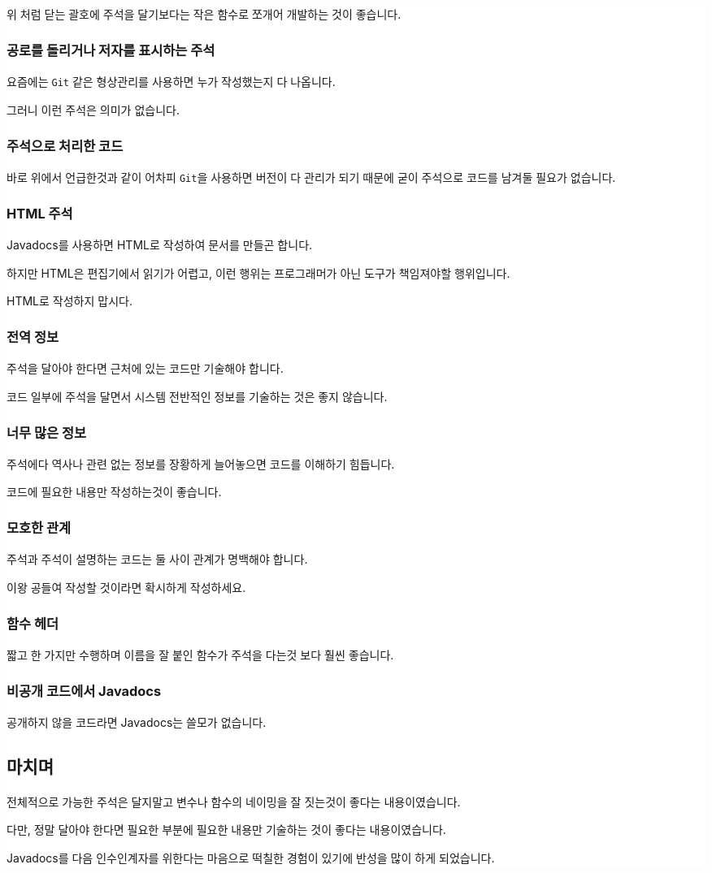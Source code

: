 위 처럼 닫는 괄호에 주석을 달기보다는 작은 함수로 쪼개어 개발하는 것이 좋습니다.

### 공로를 돌리거나 저자를 표시하는 주석

요즘에는 `Git` 같은 형상관리를 사용하면 누가 작성했는지 다 나옵니다.

그러니 이런 주석은 의미가 없습니다.

### 주석으로 처리한 코드

바로 위에서 언급한것과 같이 어차피 `Git`을 사용하면 버전이 다 관리가 되기 때문에 굳이 주석으로 코드를 남겨둘 필요가 없습니다.

### HTML 주석

Javadocs를 사용하면 HTML로 작성하여 문서를 만들곤 합니다.

하지만 HTML은 편집기에서 읽기가 어렵고, 이런 행위는 프로그래머가 아닌 도구가 책임져야할 행위입니다.

HTML로 작성하지 맙시다.

### 전역 정보

주석을 달아야 한다면 근처에 있는 코드만 기술해야 합니다.

코드 일부에 주석을 달면서 시스템 전반적인 정보를 기술하는 것은 좋지 않습니다.

### 너무 많은 정보

주석에다 역사나 관련 없는 정보를 장황하게 늘어놓으면 코드를 이해하기 힘듭니다.

코드에 필요한 내용만 작성하는것이 좋습니다.

### 모호한 관계

주석과 주석이 설명하는 코드는 둘 사이 관계가 명백해야 합니다.

이왕 공들여 작성할 것이라면 확시하게 작성하세요.

### 함수 헤더

짧고 한 가지만 수행하며 이름을 잘 붙인 함수가 주석을 다는것 보다 훨씬 좋습니다.

### 비공개 코드에서 Javadocs

공개하지 않을 코드라면 Javadocs는 쓸모가 없습니다.

## 마치며

전체적으로 가능한 주석은 달지말고 변수나 함수의 네이밍을 잘 짓는것이 좋다는 내용이였습니다.

다만, 정말 달아야 한다면 필요한 부분에 필요한 내용만 기술하는 것이 좋다는 내용이였습니다.

Javadocs를 다음 인수인계자를 위한다는 마음으로 떡칠한 경험이 있기에 반성을 많이 하게 되었습니다.
